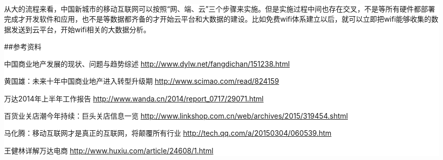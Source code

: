 从大的流程来看，中国新城市的移动互联网可以按照“网、端、云”三个步骤来实施。但是实施过程中间也存在交叉，不是等所有硬件都部署完成才开发软件和应用，也不是等数据都齐备的才开始云平台和大数据的建设。比如免费wifi体系建立以后，就可以立即把wifi能够收集的数据发送到云平台，开始wifi相关的大数据分析。



##参考资料


中国商业地产发展的现状、问题与趋势综述
http://www.dylw.net/fangdichan/151238.html

黄国雄：未来十年中国商业地产进入转型升级期 
http://www.scimao.com/read/824159

万达2014年上半年工作报告
http://www.wanda.cn/2014/report_0717/29071.html


百货业关店潮今年持续：巨头关店信息一览
http://www.linkshop.com.cn/web/archives/2015/319454.shtml

马化腾：移动互联网才是真正的互联网，将颠覆所有行业
http://tech.qq.com/a/20150304/060539.htm

王健林详解万达电商
http://www.huxiu.com/article/24608/1.html





